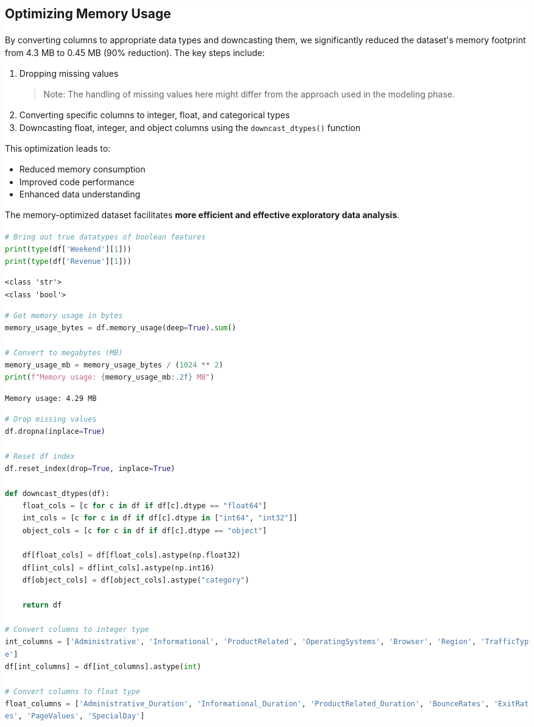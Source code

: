 
## Optimizing Memory Usage
By converting columns to appropriate data types and downcasting them, we significantly reduced the dataset's memory footprint from 4.3 MB to 0.45 MB (90% reduction). The key steps include:

1. Dropping missing values
   > Note: The handling of missing values here might differ from the approach used in the modeling phase.
2. Converting specific columns to integer, float, and categorical types
3. Downcasting float, integer, and object columns using the `downcast_dtypes()` function

This optimization leads to:
- Reduced memory consumption
- Improved code performance
- Enhanced data understanding

The memory-optimized dataset facilitates **more efficient and effective exploratory data analysis**.


```python
# Bring out true datatypes of boolean features
print(type(df['Weekend'][1]))
print(type(df['Revenue'][1]))
```

    <class 'str'>
    <class 'bool'>
    


```python
# Get memory usage in bytes
memory_usage_bytes = df.memory_usage(deep=True).sum()

# Convert to megabytes (MB)
memory_usage_mb = memory_usage_bytes / (1024 ** 2)
print(f"Memory usage: {memory_usage_mb:.2f} MB")
```

    Memory usage: 4.29 MB
    


```python
# Drop missing values
df.dropna(inplace=True)

# Reset df index
df.reset_index(drop=True, inplace=True)

def downcast_dtypes(df):
    float_cols = [c for c in df if df[c].dtype == "float64"]
    int_cols = [c for c in df if df[c].dtype in ["int64", "int32"]]
    object_cols = [c for c in df if df[c].dtype == "object"]
    
    df[float_cols] = df[float_cols].astype(np.float32)
    df[int_cols] = df[int_cols].astype(np.int16)
    df[object_cols] = df[object_cols].astype("category")
    
    return df

# Convert columns to integer type
int_columns = ['Administrative', 'Informational', 'ProductRelated', 'OperatingSystems', 'Browser', 'Region', 'TrafficType']
df[int_columns] = df[int_columns].astype(int)

# Convert columns to float type
float_columns = ['Administrative_Duration', 'Informational_Duration', 'ProductRelated_Duration', 'BounceRates', 'ExitRates', 'PageValues', 'SpecialDay']
```